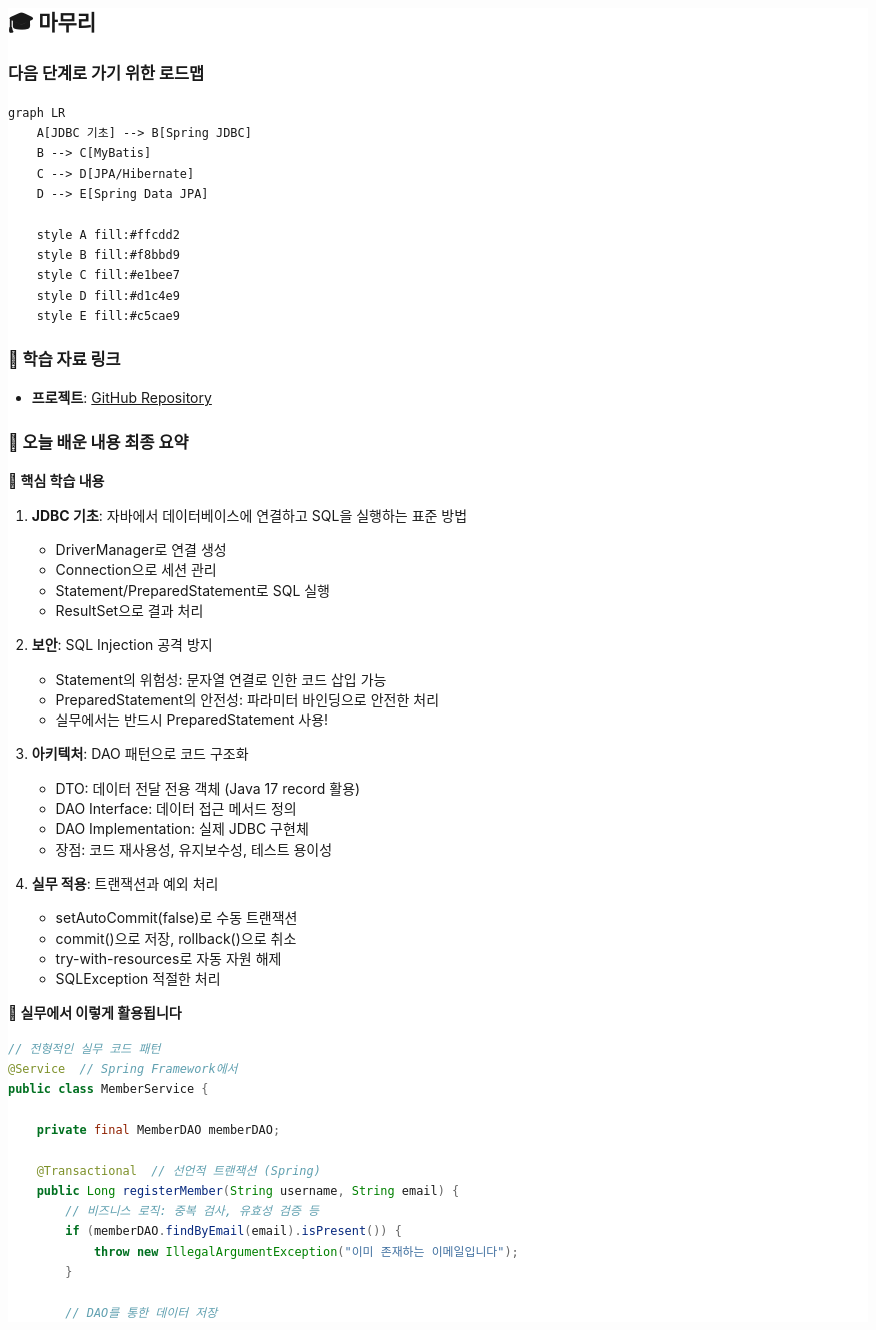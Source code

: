 ## 🎓 마무리

### 다음 단계로 가기 위한 로드맵

```mermaid
graph LR
    A[JDBC 기초] --> B[Spring JDBC]
    B --> C[MyBatis]
    C --> D[JPA/Hibernate]
    D --> E[Spring Data JPA]
    
    style A fill:#ffcdd2
    style B fill:#f8bbd9
    style C fill:#e1bee7
    style D fill:#d1c4e9
    style E fill:#c5cae9
```

### 🔗 학습 자료 링크

- **프로젝트**: [GitHub Repository](https://github.com/yjshin-cloud/250818_jbbc)

### 📝 오늘 배운 내용 최종 요약

**🎯 핵심 학습 내용**

1. **JDBC 기초**: 자바에서 데이터베이스에 연결하고 SQL을 실행하는 표준 방법
   - DriverManager로 연결 생성
   - Connection으로 세션 관리  
   - Statement/PreparedStatement로 SQL 실행
   - ResultSet으로 결과 처리

2. **보안**: SQL Injection 공격 방지
   - Statement의 위험성: 문자열 연결로 인한 코드 삽입 가능
   - PreparedStatement의 안전성: 파라미터 바인딩으로 안전한 처리
   - 실무에서는 반드시 PreparedStatement 사용!

3. **아키텍처**: DAO 패턴으로 코드 구조화
   - DTO: 데이터 전달 전용 객체 (Java 17 record 활용)
   - DAO Interface: 데이터 접근 메서드 정의
   - DAO Implementation: 실제 JDBC 구현체
   - 장점: 코드 재사용성, 유지보수성, 테스트 용이성

4. **실무 적용**: 트랜잭션과 예외 처리
   - setAutoCommit(false)로 수동 트랜잭션
   - commit()으로 저장, rollback()으로 취소
   - try-with-resources로 자동 자원 해제
   - SQLException 적절한 처리

**🚀 실무에서 이렇게 활용됩니다**

```java
// 전형적인 실무 코드 패턴
@Service  // Spring Framework에서
public class MemberService {
    
    private final MemberDAO memberDAO;
    
    @Transactional  // 선언적 트랜잭션 (Spring)
    public Long registerMember(String username, String email) {
        // 비즈니스 로직: 중복 검사, 유효성 검증 등
        if (memberDAO.findByEmail(email).isPresent()) {
            throw new IllegalArgumentException("이미 존재하는 이메일입니다");
        }
        
        // DAO를 통한 데이터 저장
```